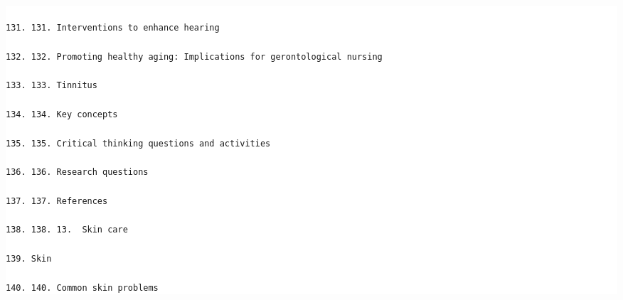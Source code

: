                                                                                                                                                                                                                                                                                                                                                                                                                                                                                                                                                            131. 131. Interventions to enhance hearing
                                                                                                                                                                                                                                                                                                                                                                                                                                                                                                                                                                132. 132. Promoting healthy aging: Implications for gerontological nursing
                                                                                                                                                                                                                                                                                                                                                                                                                                                                                                                                                                     133. 133. Tinnitus
                                                                                                                                                                                                                                                                                                                                                                                                                                                                                                                                                                          134. 134. Key concepts
                                                                                                                                                                                                                                                                                                                                                                                                                                                                                                                                                                               135. 135. Critical thinking questions and activities
                                                                                                                                                                                                                                                                                                                                                                                                                                                                                                                                                                                    136. 136. Research questions
                                                                                                                                                                                                                                                                                                                                                                                                                                                                                                                                                                                         137. 137. References
                                                                                                                                                                                                                                                                                                                                                                                                                                                                                                                                                                                              138. 138. 13.  Skin care
                                                                                                                                                                                                                                                                                                                                                                                                                                                                                                                                                                                              139. Skin
                                                                                                                                                                                                                                                                                                                                                                                                                                                                                                                                                                                              140. 140. Common skin problems